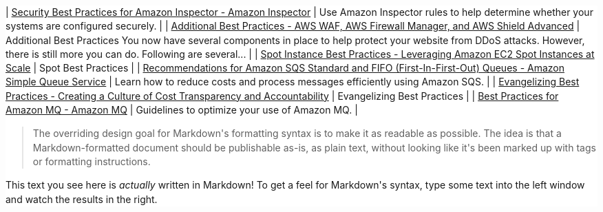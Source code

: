 | [Security Best Practices for Amazon Inspector - Amazon Inspector](http://docs.aws.amazon.com/inspector/latest/userguide/inspector_security-best-practices.html) | Use Amazon Inspector rules to help determine whether your systems are configured securely. |
| [Additional Best Practices - AWS WAF, AWS Firewall Manager, and AWS Shield Advanced](http://docs.aws.amazon.com/waf/latest/developerguide/tutorials-ddos-cross-service-best-practices.html) | Additional Best Practices You now have several components in place to help protect your website from DDoS attacks. However, there is still more you can do. Following are several... |
| [Spot Instance Best Practices - Leveraging Amazon EC2 Spot Instances at Scale](http://docs.aws.amazon.com/whitepapers/latest/cost-optimization-leveraging-ec2-spot-instances/spot-best-practices.html) | Spot Best Practices |
| [Recommendations for Amazon SQS Standard and FIFO (First-In-First-Out) Queues - Amazon Simple Queue Service](http://docs.aws.amazon.com/AWSSimpleQueueService/latest/SQSDeveloperGuide/sqs-standard-fifo-queue-best-practices.html) | Learn how to reduce costs and process messages efficiently using Amazon SQS. |
| [Evangelizing Best Practices - Creating a Culture of Cost Transparency and Accountability](http://docs.aws.amazon.com/whitepapers/latest/cost-optimization-transparency-accountability/evangelizing-best-practices.html) | Evangelizing Best Practices |
| [Best Practices for Amazon MQ - Amazon MQ](http://docs.aws.amazon.com/amazon-mq/latest/developer-guide/amazon-mq-best-practices.html) | Guidelines to optimize your use of Amazon MQ. |





> The overriding design goal for Markdown's
> formatting syntax is to make it as readable
> as possible. The idea is that a
> Markdown-formatted document should be
> publishable as-is, as plain text, without
> looking like it's been marked up with tags
> or formatting instructions.

This text you see here is *actually* written in Markdown! To get a feel for Markdown's syntax, type some text into the left window and watch the results in the right.
